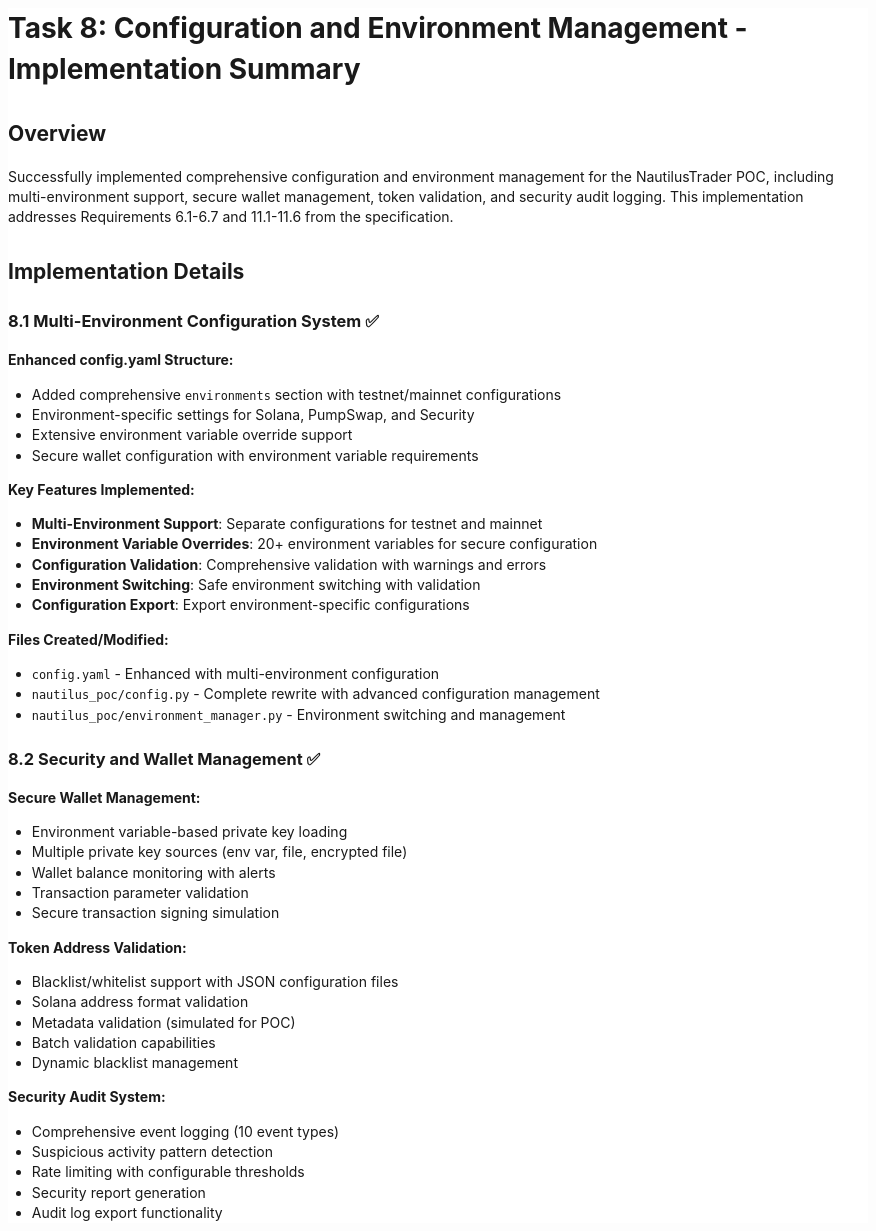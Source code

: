# Task 8: Configuration and Environment Management - Implementation Summary

## Overview

Successfully implemented comprehensive configuration and environment management for the NautilusTrader POC, including multi-environment support, secure wallet management, token validation, and security audit logging. This implementation addresses Requirements 6.1-6.7 and 11.1-11.6 from the specification.

## Implementation Details

### 8.1 Multi-Environment Configuration System ✅

**Enhanced config.yaml Structure:**
- Added comprehensive `environments` section with testnet/mainnet configurations
- Environment-specific settings for Solana, PumpSwap, and Security
- Extensive environment variable override support
- Secure wallet configuration with environment variable requirements

**Key Features Implemented:**
- **Multi-Environment Support**: Separate configurations for testnet and mainnet
- **Environment Variable Overrides**: 20+ environment variables for secure configuration
- **Configuration Validation**: Comprehensive validation with warnings and errors
- **Environment Switching**: Safe environment switching with validation
- **Configuration Export**: Export environment-specific configurations

**Files Created/Modified:**
- `config.yaml` - Enhanced with multi-environment configuration
- `nautilus_poc/config.py` - Complete rewrite with advanced configuration management
- `nautilus_poc/environment_manager.py` - Environment switching and management

### 8.2 Security and Wallet Management ✅

**Secure Wallet Management:**
- Environment variable-based private key loading
- Multiple private key sources (env var, file, encrypted file)
- Wallet balance monitoring with alerts
- Transaction parameter validation
- Secure transaction signing simulation

**Token Address Validation:**
- Blacklist/whitelist support with JSON configuration files
- Solana address format validation
- Metadata validation (simulated for POC)
- Batch validation capabilities
- Dynamic blacklist management

**Security Audit System:**
- Comprehensive event logging (10 event types)
- Suspicious activity pattern detection
- Rate limiting with configurable thresholds
- Security report generation
- Audit log export functionality
